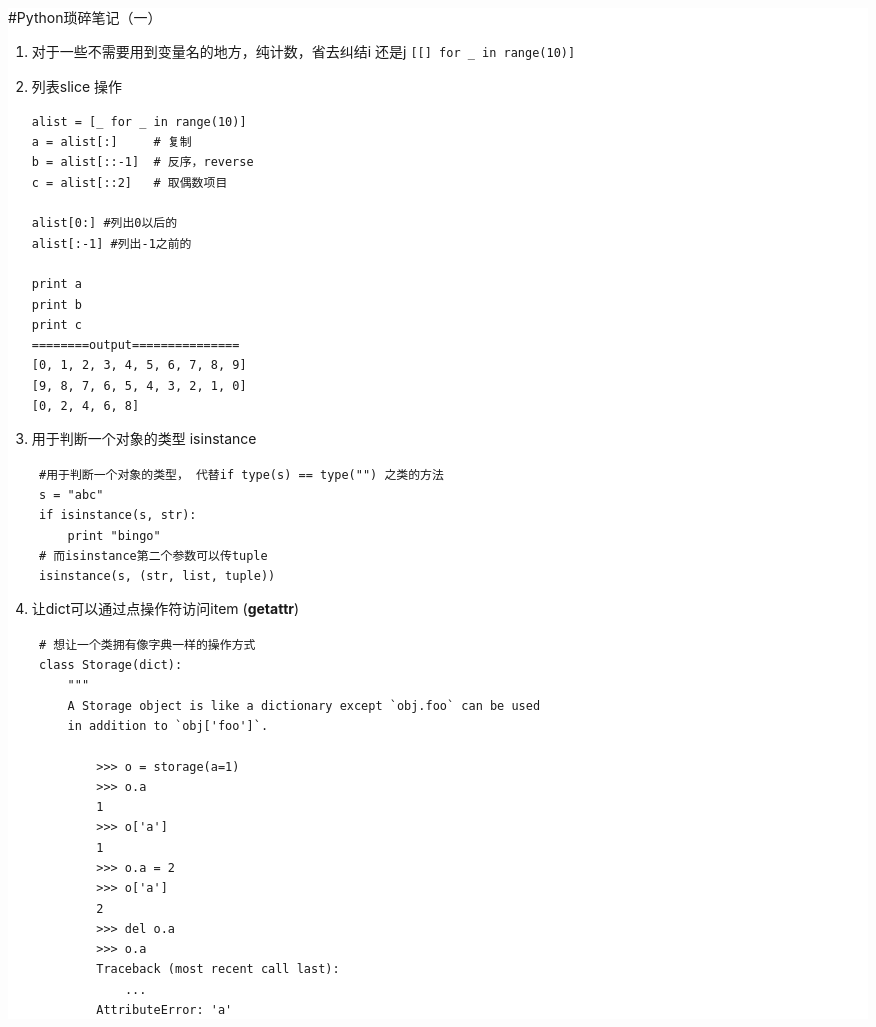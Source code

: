 <script src="http://yandex.st/highlightjs/7.3/highlight.min.js"></script>
<link rel="stylesheet" href="http://yandex.st/highlightjs/7.3/styles/github.min.css">
<script>
  hljs.initHighlightingOnLoad();
</script>

#Python琐碎笔记（一）


1.  对于一些不需要用到变量名的地方，纯计数，省去纠结i 还是j 
    `[[] for _ in range(10)]`
    
2.  列表slice 操作

        alist = [_ for _ in range(10)]
        a = alist[:]     # 复制
        b = alist[::-1]  # 反序，reverse
        c = alist[::2]   # 取偶数项目

        alist[0:] #列出0以后的
        alist[:-1] #列出-1之前的

        print a
        print b 
        print c 
        ========output===============
        [0, 1, 2, 3, 4, 5, 6, 7, 8, 9]
        [9, 8, 7, 6, 5, 4, 3, 2, 1, 0]
        [0, 2, 4, 6, 8]
        
3. 用于判断一个对象的类型 isinstance
 
        #用于判断一个对象的类型， 代替if type(s) == type("") 之类的方法
        s = "abc"
        if isinstance(s, str):
            print "bingo"
        # 而isinstance第二个参数可以传tuple 
        isinstance(s, (str, list, tuple))
4. 让dict可以通过点操作符访问item (__getattr__)

        # 想让一个类拥有像字典一样的操作方式
        class Storage(dict):
            """
            A Storage object is like a dictionary except `obj.foo` can be used
            in addition to `obj['foo']`.
            
                >>> o = storage(a=1)
                >>> o.a
                1
                >>> o['a']
                1
                >>> o.a = 2
                >>> o['a']
                2
                >>> del o.a
                >>> o.a
                Traceback (most recent call last):
                    ...
                AttributeError: 'a'
            